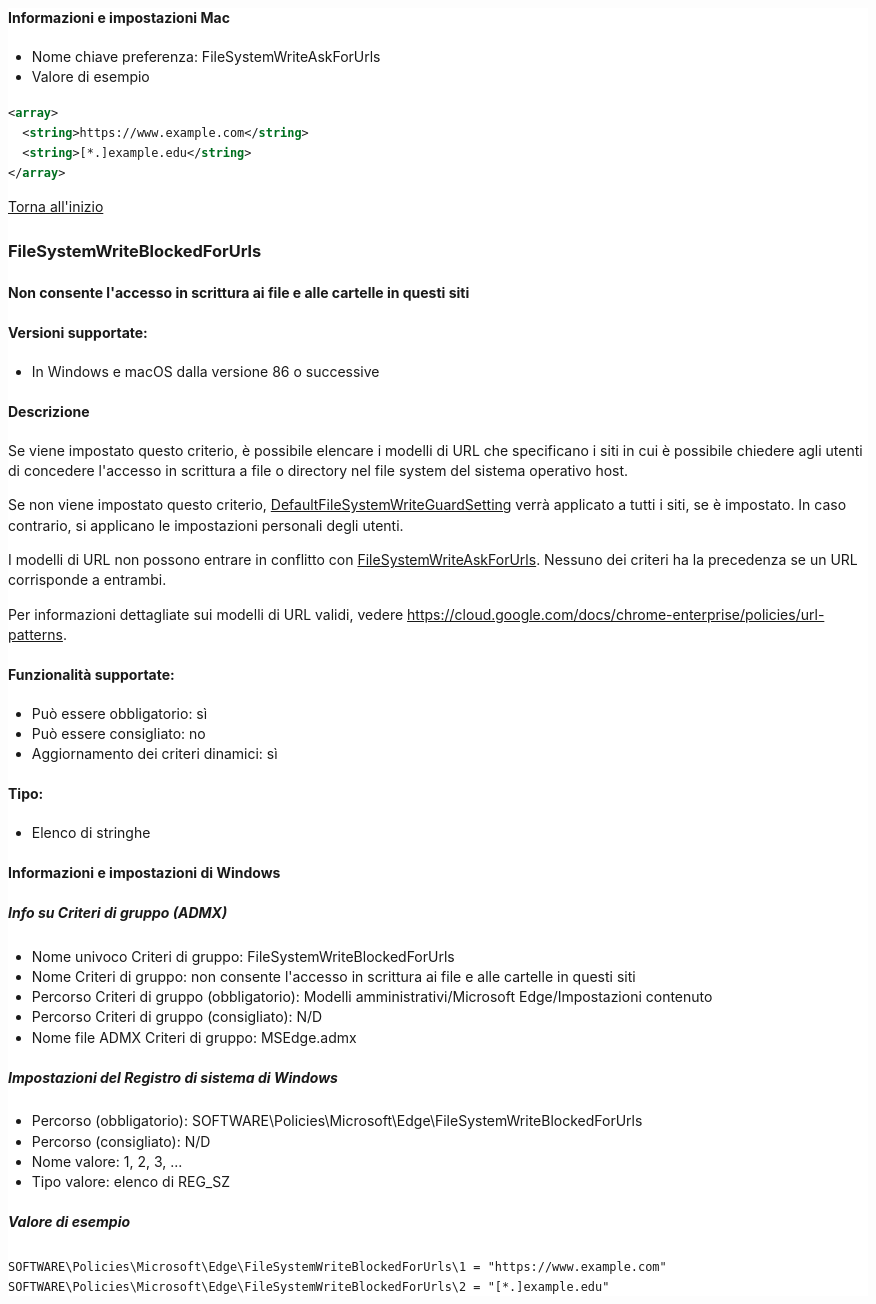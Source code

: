
  #### Informazioni e impostazioni Mac
  - Nome chiave preferenza: FileSystemWriteAskForUrls
  - Valore di esempio
``` xml
<array>
  <string>https://www.example.com</string>
  <string>[*.]example.edu</string>
</array>
```
  

  [Torna all'inizio](#microsoft-edge---policies)

  ### FileSystemWriteBlockedForUrls
  #### Non consente l'accesso in scrittura ai file e alle cartelle in questi siti
  
  
  #### Versioni supportate:
  - In Windows e macOS dalla versione 86 o successive

  #### Descrizione
  Se viene impostato questo criterio, è possibile elencare i modelli di URL che specificano i siti in cui è possibile chiedere agli utenti di concedere l'accesso in scrittura a file o directory nel file system del sistema operativo host.

Se non viene impostato questo criterio, [DefaultFileSystemWriteGuardSetting](#defaultfilesystemwriteguardsetting) verrà applicato a tutti i siti, se è impostato. In caso contrario, si applicano le impostazioni personali degli utenti.

I modelli di URL non possono entrare in conflitto con [FileSystemWriteAskForUrls](#filesystemwriteaskforurls). Nessuno dei criteri ha la precedenza se un URL corrisponde a entrambi.

Per informazioni dettagliate sui modelli di URL validi, vedere https://cloud.google.com/docs/chrome-enterprise/policies/url-patterns.

  #### Funzionalità supportate:
  - Può essere obbligatorio: sì
  - Può essere consigliato: no
  - Aggiornamento dei criteri dinamici: sì

  #### Tipo:
  - Elenco di stringhe

  #### Informazioni e impostazioni di Windows
  ##### Info su Criteri di gruppo (ADMX)
  - Nome univoco Criteri di gruppo: FileSystemWriteBlockedForUrls
  - Nome Criteri di gruppo: non consente l'accesso in scrittura ai file e alle cartelle in questi siti
  - Percorso Criteri di gruppo (obbligatorio): Modelli amministrativi/Microsoft Edge/Impostazioni contenuto
  - Percorso Criteri di gruppo (consigliato): N/D
  - Nome file ADMX Criteri di gruppo: MSEdge.admx
  ##### Impostazioni del Registro di sistema di Windows
  - Percorso (obbligatorio): SOFTWARE\Policies\Microsoft\Edge\FileSystemWriteBlockedForUrls
  - Percorso (consigliato): N/D
  - Nome valore: 1, 2, 3, ...
  - Tipo valore: elenco di REG_SZ
  ##### Valore di esempio
```
SOFTWARE\Policies\Microsoft\Edge\FileSystemWriteBlockedForUrls\1 = "https://www.example.com"
SOFTWARE\Policies\Microsoft\Edge\FileSystemWriteBlockedForUrls\2 = "[*.]example.edu"

```
